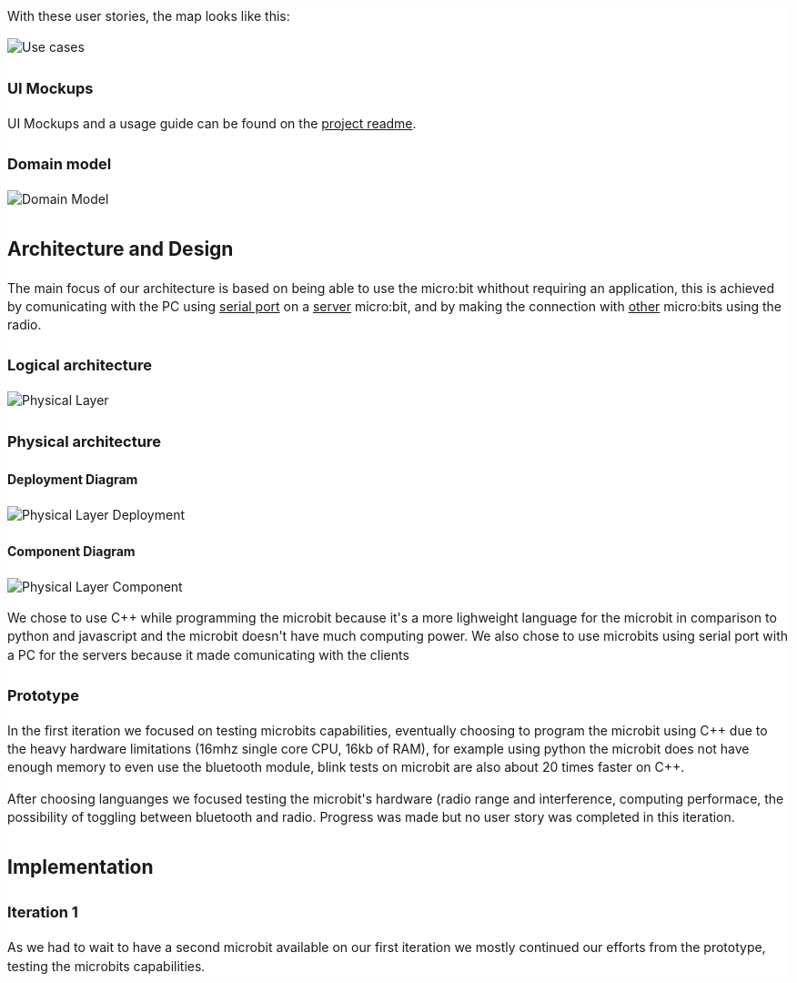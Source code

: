 With these user stories, the map looks like this:

![Use cases](https://raw.githubusercontent.com/softeng-feup/open-cx-a-programmer-odissey/f2a3f3e654464fdc5de0e3122b9de8a96b0e25eb/docs/user_story_map.png)

### UI Mockups
UI Mockups and a usage guide can be found on the [project readme](https://github.com/softeng-feup/open-cx-a-programmer-odissey/blob/master/README.md).

### Domain model
![Domain Model](https://github.com/softeng-feup/open-cx-a-programmer-odissey/blob/master/docs/DomainModel.png)

## Architecture and Design
The main focus of our architecture is based on being able to use the micro:bit whithout requiring an application, this is achieved by comunicating with the PC using [serial port](https://github.com/softeng-feup/open-cx-a-programmer-odissey/tree/master/Serial%20Port) on a [server](https://github.com/softeng-feup/open-cx-a-programmer-odissey/tree/master/Microbit%20Programs/server) micro:bit, and by making the connection with [other](https://github.com/softeng-feup/open-cx-a-programmer-odissey/tree/master/Microbit%20Programs/client) micro:bits using the radio.

### Logical architecture
![Physical Layer](https://github.com/softeng-feup/open-cx-a-programmer-odissey/blob/master/docs/Uml.jpg)

### Physical architecture
#### Deployment Diagram
![Physical Layer Deployment](https://github.com/softeng-feup/open-cx-a-programmer-odissey/blob/master/docs/Physical%20Layer%20Deployment.PNG)

#### Component Diagram
![Physical Layer Component](https://github.com/softeng-feup/open-cx-a-programmer-odissey/blob/master/docs/Physical%20Layer%20Component.PNG)

We chose to use C++ while programming the microbit because it's a more lighweight language for the microbit in comparison to python and javascript and the microbit doesn't have much computing power. We also chose to use microbits using serial port with a PC for the servers because it made comunicating with the clients 

### Prototype
In the first iteration we focused on testing microbits capabilities, eventually choosing to program the microbit using C++ due to the heavy hardware limitations (16mhz single core CPU, 16kb of RAM), for example using python the microbit does not have enough memory to even use the bluetooth module, blink tests on microbit are also about 20 times faster on C++. 

After choosing languanges we focused testing the microbit's hardware (radio range and interference, computing performace, the possibility of toggling between bluetooth and radio. Progress was made but no user story was completed in this iteration. 

## Implementation

### Iteration 1
As we had to wait to have a second microbit available on our first iteration we mostly continued our efforts from the prototype, testing the microbits capabilities.
